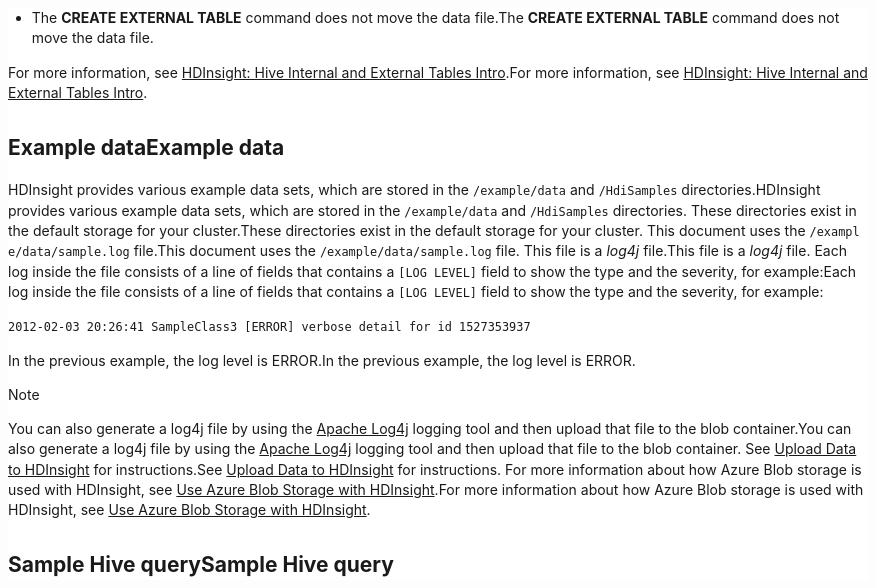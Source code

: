 * <span data-ttu-id="9e5eb-171">The **CREATE EXTERNAL TABLE** command does not move the data file.</span><span class="sxs-lookup"><span data-stu-id="9e5eb-171">The **CREATE EXTERNAL TABLE** command does not move the data file.</span></span>

<span data-ttu-id="9e5eb-172">For more information, see [HDInsight: Hive Internal and External Tables Intro][cindygross-hive-tables].</span><span class="sxs-lookup"><span data-stu-id="9e5eb-172">For more information, see [HDInsight: Hive Internal and External Tables Intro][cindygross-hive-tables].</span></span>

## <a id="data"></a><span data-ttu-id="9e5eb-173">Example data</span><span class="sxs-lookup"><span data-stu-id="9e5eb-173">Example data</span></span>

<span data-ttu-id="9e5eb-174">HDInsight provides various example data sets, which are stored in the `/example/data` and `/HdiSamples` directories.</span><span class="sxs-lookup"><span data-stu-id="9e5eb-174">HDInsight provides various example data sets, which are stored in the `/example/data` and `/HdiSamples` directories.</span></span> <span data-ttu-id="9e5eb-175">These directories exist in the default storage for your cluster.</span><span class="sxs-lookup"><span data-stu-id="9e5eb-175">These directories exist in the default storage for your cluster.</span></span> <span data-ttu-id="9e5eb-176">This document uses the `/example/data/sample.log` file.</span><span class="sxs-lookup"><span data-stu-id="9e5eb-176">This document uses the `/example/data/sample.log` file.</span></span> <span data-ttu-id="9e5eb-177">This file is a *log4j* file.</span><span class="sxs-lookup"><span data-stu-id="9e5eb-177">This file is a *log4j* file.</span></span> <span data-ttu-id="9e5eb-178">Each log inside the file consists of a line of fields that contains a `[LOG LEVEL]` field to show the type and the severity, for example:</span><span class="sxs-lookup"><span data-stu-id="9e5eb-178">Each log inside the file consists of a line of fields that contains a `[LOG LEVEL]` field to show the type and the severity, for example:</span></span>

    2012-02-03 20:26:41 SampleClass3 [ERROR] verbose detail for id 1527353937

<span data-ttu-id="9e5eb-179">In the previous example, the log level is ERROR.</span><span class="sxs-lookup"><span data-stu-id="9e5eb-179">In the previous example, the log level is ERROR.</span></span>

> [!NOTE]
> <span data-ttu-id="9e5eb-180">You can also generate a log4j file by using the [Apache Log4j](http://en.wikipedia.org/wiki/Log4j) logging tool and then upload that file to the blob container.</span><span class="sxs-lookup"><span data-stu-id="9e5eb-180">You can also generate a log4j file by using the [Apache Log4j](http://en.wikipedia.org/wiki/Log4j) logging tool and then upload that file to the blob container.</span></span> <span data-ttu-id="9e5eb-181">See [Upload Data to HDInsight](hdinsight-upload-data.md) for instructions.</span><span class="sxs-lookup"><span data-stu-id="9e5eb-181">See [Upload Data to HDInsight](hdinsight-upload-data.md) for instructions.</span></span> <span data-ttu-id="9e5eb-182">For more information about how Azure Blob storage is used with HDInsight, see [Use Azure Blob Storage with HDInsight](hdinsight-hadoop-use-blob-storage.md).</span><span class="sxs-lookup"><span data-stu-id="9e5eb-182">For more information about how Azure Blob storage is used with HDInsight, see [Use Azure Blob Storage with HDInsight](hdinsight-hadoop-use-blob-storage.md).</span></span>

## <a id="job"></a><span data-ttu-id="9e5eb-183">Sample Hive query</span><span class="sxs-lookup"><span data-stu-id="9e5eb-183">Sample Hive query</span></span>


[hdinsight-sdk-documentation]: http://msdnstage.redmond.corp.microsoft.com/library/dn479185.aspx
[azure-purchase-options]: http://azure.microsoft.com/pricing/purchase-options/
[azure-member-offers]: http://azure.microsoft.com/pricing/member-offers/
[azure-free-trial]: http://azure.microsoft.com/pricing/free-trial/
[apache-tez]: http://tez.apache.org
[apache-hive]: http://hive.apache.org/
[apache-log4j]: http://en.wikipedia.org/wiki/Log4j
[hive-on-tez-wiki]: https://cwiki.apache.org/confluence/display/Hive/Hive+on+Tez
[import-to-excel]: http://azure.microsoft.com/documentation/articles/hdinsight-connect-excel-power-query/
[hivetask]: http://msdn.microsoft.com/library/mt146771(v=sql.120).aspx
[connectionmanager]: http://msdn.microsoft.com/library/mt146773(v=sql.120).aspx
[ssispack]: http://msdn.microsoft.com/library/mt146770(v=sql.120).aspx
[hdinsight-use-pig]: hdinsight-use-pig.md
[hdinsight-use-oozie]: hdinsight-use-oozie.md
[hdinsight-analyze-flight-data]: hdinsight-analyze-flight-delay-data.md
[hdinsight-use-mapreduce]: hdinsight-use-mapreduce.md
[hdinsight-storage]: hdinsight-hadoop-use-blob-storage.md
[hdinsight-provision]: hdinsight-provision-clusters.md
[hdinsight-submit-jobs]: hdinsight-submit-hadoop-jobs-programmatically.md
[hdinsight-upload-data]: hdinsight-upload-data.md
[Powershell-install-configure]: /powershell/azureps-cmdlets-docs
[powershell-here-strings]: http://technet.microsoft.com/library/ee692792.aspx
[cindygross-hive-tables]: http://blogs.msdn.com/b/cindygross/archive/2013/02/06/hdinsight-hive-internal-and-external-tables-intro.aspx